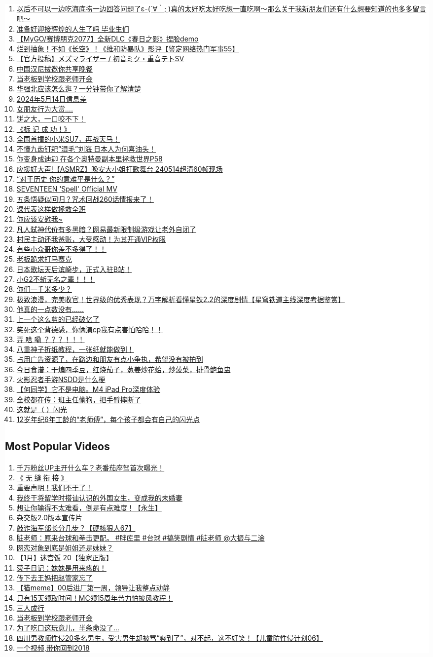 1. [以后不可以一边吃海底捞一边回答问题了ε-(´∀｀; )真的太好吃太好吃想一直吃啊～那么关于我新朋友们还有什么想要知道的也多多留言吧～](https://www.bilibili.com/video/BV1rb421B78t)
1. [准备好迎接辉煌的人生了吗 毕业生们](https://www.bilibili.com/video/BV1cH4y137pa)
1. [【MyGO/赛博朋克2077】全新DLC《春日之影》捏脸demo](https://www.bilibili.com/video/BV1aC411776i)
1. [烂到抽象！不如《长空》！《维和防暴队》影评【鉴定网络热门军事55】](https://www.bilibili.com/video/BV1Qz42117gt)
1. [【官方投稿】メズマライザー / 初音ミク・重音テトSV](https://www.bilibili.com/video/BV15J4m1A7qy)
1. [中国汉尼拔邀你共享晚餐](https://www.bilibili.com/video/BV1Uf42117Qg)
1. [当老板到学校跟老师开会](https://www.bilibili.com/video/BV1bE421G7rk)
1. [华强北应该怎么逛？一分钟带你了解清楚](https://www.bilibili.com/video/BV1Pr421j7Jk)
1. [2024年5月14日信息差](https://www.bilibili.com/video/BV1NU411f7sU)
1. [女朋友行为大赏....](https://www.bilibili.com/video/BV1j7421f7r6)
1. [饼之大，一口咬不下！](https://www.bilibili.com/video/BV12b421B7Xi)
1. [《标 记 成 功！》](https://www.bilibili.com/video/BV1fM4m1r7BF)
1. [全国首撞的小米SU7，再战天马！](https://www.bilibili.com/video/BV1Xw4m1Q7Us)
1. [不懂九齿钉耙“湿毛”刘海 日本人为何喜油头！](https://www.bilibili.com/video/BV1Zb421B7hp)
1. [你变身成迪迦 在各个奥特曼副本里拯救世界P58](https://www.bilibili.com/video/BV1tx4y1W79E)
1. [应援好大声!【ASMRZ】晚安大小姐打歌舞台 240514超清60帧现场](https://www.bilibili.com/video/BV1GZ421s7ik)
1. [“对于历史 你的意难平是什么？”](https://www.bilibili.com/video/BV1Ti421D7uT)
1. [SEVENTEEN 'Spell' Official MV](https://www.bilibili.com/video/BV1mZ421x73n)
1. [五条悟疑似回归？咒术回战260话情报来了！](https://www.bilibili.com/video/BV13D421P7xz)
1. [课代表这样做拯救全班](https://www.bilibili.com/video/BV1Ti421D7Qr)
1. [你应该安慰我~](https://www.bilibili.com/video/BV1Rw4m1Q73m)
1. [凡人弑神代价有多黑暗？网易最新限制级游戏让老外自闭了](https://www.bilibili.com/video/BV1Gf42117Ca)
1. [村民主动还我爸账，大受感动！为其开通VIP权限](https://www.bilibili.com/video/BV1fx4y1i7cj)
1. [有些小众哥你差不多得了！！](https://www.bilibili.com/video/BV16f421m7ve)
1. [老板跪求打马赛克](https://www.bilibili.com/video/BV1Fb421z7R8)
1. [日本歌坛天后滨崎步，正式入驻B站！](https://www.bilibili.com/video/BV1RT421D7PM)
1. [小G2不斩无名之辈！！！](https://www.bilibili.com/video/BV1Ct421M7Q3)
1. [你们一千米多少？](https://www.bilibili.com/video/BV1VZ421s7sD)
1. [极致浪漫，完美收官！世界级的优秀表现？万字解析看懂星铁2.2的深度剧情【星穹铁道主线深度考据鉴赏】](https://www.bilibili.com/video/BV1Fm421g7wQ)
1. [他真的一点数没有……](https://www.bilibili.com/video/BV1aC41177Dp)
1. [上一个这么剪的已经破亿了](https://www.bilibili.com/video/BV1Qb421B7Ey)
1. [笑死这个背德感，你俩演cp我有点害怕哈哈！！](https://www.bilibili.com/video/BV1eb421B7Bs)
1. [弄  啥  嘞 ？？？！！！](https://www.bilibili.com/video/BV1Nz421275u)
1. [八重神子折纸教程，一张纸就能做到！](https://www.bilibili.com/video/BV1BT421D7Em)
1. [占用广告资源了，在路边和朋友有点小争执，希望没有被拍到](https://www.bilibili.com/video/BV1Fs421w7cU)
1. [今日食谱：干煸四季豆，红烧茄子，葱姜炒花蛤，炒菠菜，排骨鲍鱼盅](https://www.bilibili.com/video/BV1VU411f74h)
1. [火影忍者手游NSDD是什么梗](https://www.bilibili.com/video/BV1Hi421D7kn)
1. [【何同学】它不是电脑。M4 iPad Pro深度体验](https://www.bilibili.com/video/BV1cx4y1W7ea)
1. [全校都在传：班主任偷狗，把手臂摔断了](https://www.bilibili.com/video/BV17D421G7jt)
1. [这就是（   ）闪光](https://www.bilibili.com/video/BV1sz42127hy)
1. [12岁年纪6年工龄的“老师傅”，每个孩子都会有自己的闪光点](https://www.bilibili.com/video/BV1Ur421L7Ab)

## Most Popular Videos
1. [千万粉丝UP主开什么车？老番茄座驾首次曝光！](https://www.bilibili.com/video/BV1pz42117HB)
1. [《 无 缝 衔 接 》](https://www.bilibili.com/video/BV1oM4m1r7ov)
1. [重要声明！我们不干了！](https://www.bilibili.com/video/BV1dw4m1Q7ok)
1. [我终于将留学时搭讪认识的外国女生，变成我的未婚妻](https://www.bilibili.com/video/BV1eD421A7cr)
1. [想让你输得不太难看，倒是有点难度！【永生】](https://www.bilibili.com/video/BV1mT421D77T)
1. [杂交版2.0版本宣传片](https://www.bilibili.com/video/BV15z42127up)
1. [敲诈海军部长分几步？【硬核狠人67】](https://www.bilibili.com/video/BV1Gm421g7Sy)
1. [脏老师：原来台球和拳击更配。 #胖库里 #台球 #搞笑剧情 #脏老师 @大振与二淦](https://www.bilibili.com/video/BV1z1421q73u)
1. [网恋对象到底是姐姐还是妹妹？](https://www.bilibili.com/video/BV1oz421174G)
1. [【1月】迷宫饭 20【独家正版】](https://www.bilibili.com/video/BV1k1421q7Ku)
1. [荧子日记：妹妹是用来疼的！](https://www.bilibili.com/video/BV15r421E79A)
1. [传下去王妈把赵管家忘了](https://www.bilibili.com/video/BV1QT421D7nK)
1. [【猫meme】00后进厂第一周，领导让我整点动静](https://www.bilibili.com/video/BV1gH4y137ZA)
1. [只有15天领取时间！MC领15周年苦力怕披风教程！](https://www.bilibili.com/video/BV1rM4m1r7KT)
1. [三人成行](https://www.bilibili.com/video/BV1sx4y1W76r)
1. [当老板到学校跟老师开会](https://www.bilibili.com/video/BV1bE421G7rk)
1. [为了吃口这玩意儿，半条命没了…](https://www.bilibili.com/video/BV1Wi421X7Tx)
1. [四川男教师性侵20多名男生，受害男生却被骂“爽到了”，对不起，这不好笑！【儿童防性侵计划06】](https://www.bilibili.com/video/BV1HD421A7Fj)
1. [一个视频,带你回到2018](https://www.bilibili.com/video/BV1Ut421M7xw)